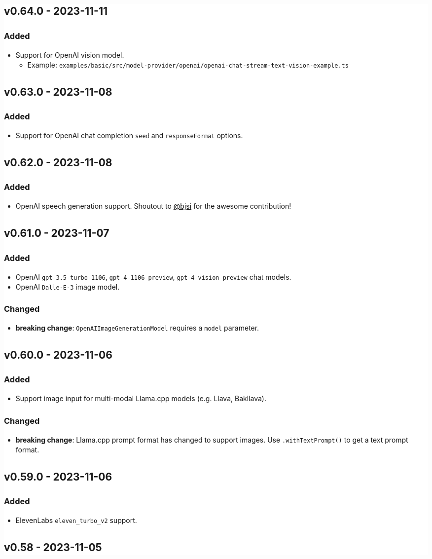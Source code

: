 ## v0.64.0 - 2023-11-11

### Added

- Support for OpenAI vision model.
  - Example: `examples/basic/src/model-provider/openai/openai-chat-stream-text-vision-example.ts`

## v0.63.0 - 2023-11-08

### Added

- Support for OpenAI chat completion `seed` and `responseFormat` options.

## v0.62.0 - 2023-11-08

### Added

- OpenAI speech generation support. Shoutout to [@bjsi](https://github.com/bjsi) for the awesome contribution!

## v0.61.0 - 2023-11-07

### Added

- OpenAI `gpt-3.5-turbo-1106`, `gpt-4-1106-preview`, `gpt-4-vision-preview` chat models.
- OpenAI `Dalle-E-3` image model.

### Changed

- **breaking change**: `OpenAIImageGenerationModel` requires a `model` parameter.

## v0.60.0 - 2023-11-06

### Added

- Support image input for multi-modal Llama.cpp models (e.g. Llava, Bakllava).

### Changed

- **breaking change**: Llama.cpp prompt format has changed to support images. Use `.withTextPrompt()` to get a text prompt format.

## v0.59.0 - 2023-11-06

### Added

- ElevenLabs `eleven_turbo_v2` support.

## v0.58 - 2023-11-05
